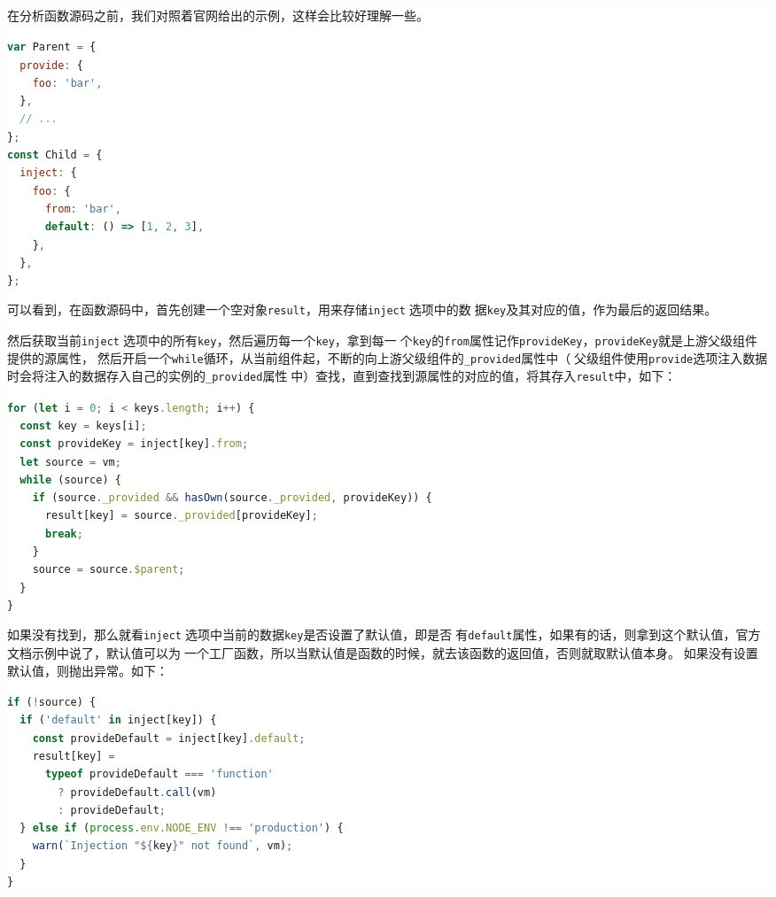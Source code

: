 在分析函数源码之前，我们对照着官网给出的示例，这样会比较好理解一些。

```javascript
var Parent = {
  provide: {
    foo: 'bar',
  },
  // ...
};
const Child = {
  inject: {
    foo: {
      from: 'bar',
      default: () => [1, 2, 3],
    },
  },
};
```

可以看到，在函数源码中，首先创建一个空对象`result`，用来存储`inject` 选项中的数
据`key`及其对应的值，作为最后的返回结果。

然后获取当前`inject` 选项中的所有`key`，然后遍历每一个`key`，拿到每一
个`key`的`from`属性记作`provideKey`，`provideKey`就是上游父级组件提供的源属性，
然后开启一个`while`循环，从当前组件起，不断的向上游父级组件的`_provided`属性中（
父级组件使用`provide`选项注入数据时会将注入的数据存入自己的实例的`_provided`属性
中）查找，直到查找到源属性的对应的值，将其存入`result`中，如下：

```javascript
for (let i = 0; i < keys.length; i++) {
  const key = keys[i];
  const provideKey = inject[key].from;
  let source = vm;
  while (source) {
    if (source._provided && hasOwn(source._provided, provideKey)) {
      result[key] = source._provided[provideKey];
      break;
    }
    source = source.$parent;
  }
}
```

如果没有找到，那么就看`inject` 选项中当前的数据`key`是否设置了默认值，即是否
有`default`属性，如果有的话，则拿到这个默认值，官方文档示例中说了，默认值可以为
一个工厂函数，所以当默认值是函数的时候，就去该函数的返回值，否则就取默认值本身。
如果没有设置默认值，则抛出异常。如下：

```javascript
if (!source) {
  if ('default' in inject[key]) {
    const provideDefault = inject[key].default;
    result[key] =
      typeof provideDefault === 'function'
        ? provideDefault.call(vm)
        : provideDefault;
  } else if (process.env.NODE_ENV !== 'production') {
    warn(`Injection "${key}" not found`, vm);
  }
}
```
